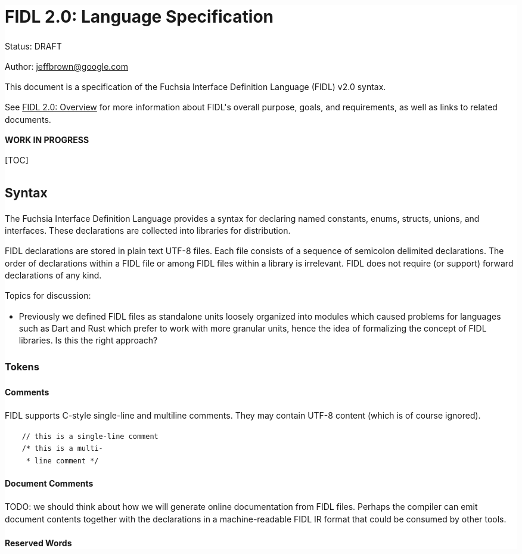 # FIDL 2.0: Language Specification

Status: DRAFT

Author: jeffbrown@google.com

This document is a specification of the Fuchsia Interface Definition Language
(FIDL) v2.0 syntax.

See [FIDL 2.0: Overview](index.md) for more information about FIDL's overall
purpose, goals, and requirements, as well as links to related documents.

**WORK IN PROGRESS**

[TOC]

## Syntax

The Fuchsia Interface Definition Language provides a syntax for declaring named
constants, enums, structs, unions, and interfaces. These declarations are
collected into libraries for distribution.

FIDL declarations are stored in plain text UTF-8 files. Each file consists of a
sequence of semicolon delimited declarations. The order of declarations within a
FIDL file or among FIDL files within a library is irrelevant. FIDL does not
require (or support) forward declarations of any kind.

Topics for discussion:

*   Previously we defined FIDL files as standalone units loosely organized into
    modules which caused problems for languages such as Dart and Rust which
    prefer to work with more granular units, hence the idea of formalizing the
    concept of FIDL libraries. Is this the right approach?

### Tokens

#### Comments

FIDL supports C-style single-line and multiline comments. They may contain UTF-8
content (which is of course ignored).

```
    // this is a single-line comment
    /* this is a multi-
     * line comment */
```

#### Document Comments

TODO: we should think about how we will generate online documentation from FIDL
files. Perhaps the compiler can emit document contents together with the
declarations in a machine-readable FIDL IR format that could be consumed by
other tools.

#### Reserved Words


[^1]: New handle types can easily be added to the language without affecting the
